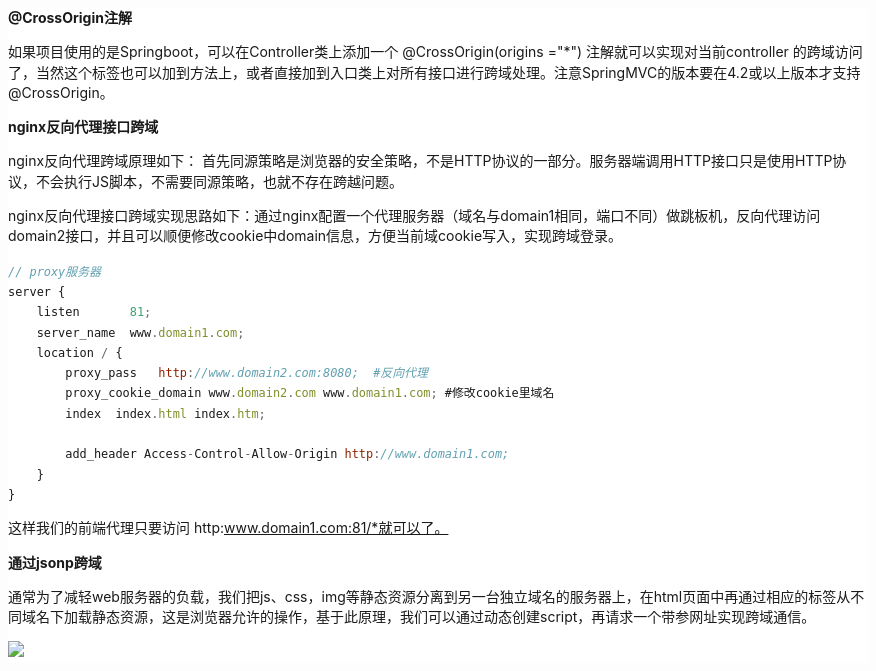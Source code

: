 **@CrossOrigin注解**

如果项目使用的是Springboot，可以在Controller类上添加一个 @CrossOrigin(origins ="*") 注解就可以实现对当前controller 的跨域访问了，当然这个标签也可以加到方法上，或者直接加到入口类上对所有接口进行跨域处理。注意SpringMVC的版本要在4.2或以上版本才支持@CrossOrigin。

**nginx反向代理接口跨域**

nginx反向代理跨域原理如下： 首先同源策略是浏览器的安全策略，不是HTTP协议的一部分。服务器端调用HTTP接口只是使用HTTP协议，不会执行JS脚本，不需要同源策略，也就不存在跨越问题。

nginx反向代理接口跨域实现思路如下：通过nginx配置一个代理服务器（域名与domain1相同，端口不同）做跳板机，反向代理访问domain2接口，并且可以顺便修改cookie中domain信息，方便当前域cookie写入，实现跨域登录。

```js
// proxy服务器
server {
    listen       81;
    server_name  www.domain1.com;
    location / {
        proxy_pass   http://www.domain2.com:8080;  #反向代理
        proxy_cookie_domain www.domain2.com www.domain1.com; #修改cookie里域名
        index  index.html index.htm;
        
        add_header Access-Control-Allow-Origin http://www.domain1.com;
    }
}
```

这样我们的前端代理只要访问 http:www.domain1.com:81/*就可以了。

**通过jsonp跨域**

通常为了减轻web服务器的负载，我们把js、css，img等静态资源分离到另一台独立域名的服务器上，在html页面中再通过相应的标签从不同域名下加载静态资源，这是浏览器允许的操作，基于此原理，我们可以通过动态创建script，再请求一个带参网址实现跨域通信。



![](http://img.dabin-coder.cn/image/20220612101342.png)
